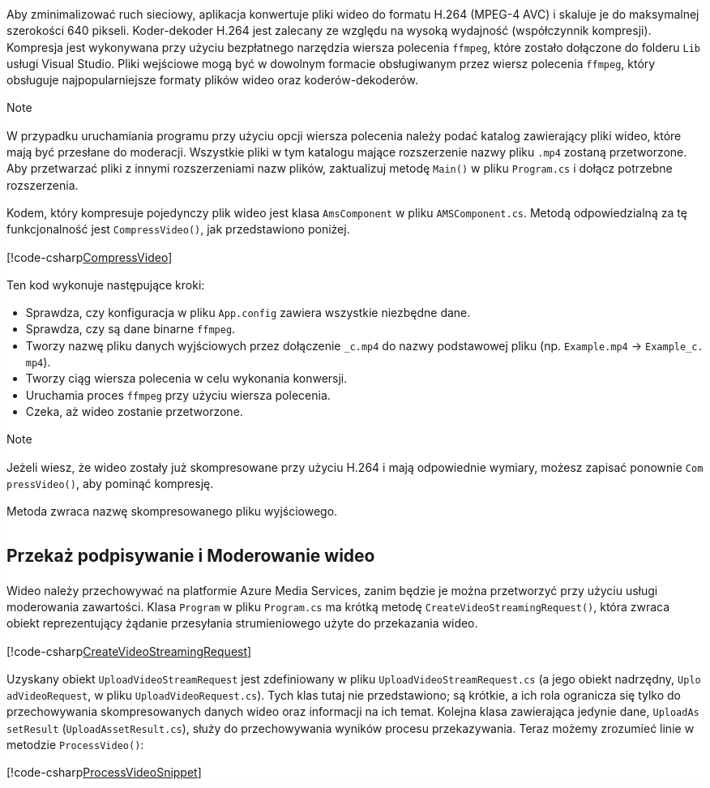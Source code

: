 Aby zminimalizować ruch sieciowy, aplikacja konwertuje pliki wideo do formatu H.264 (MPEG-4 AVC) i skaluje je do maksymalnej szerokości 640 pikseli. Koder-dekoder H.264 jest zalecany ze względu na wysoką wydajność (współczynnik kompresji). Kompresja jest wykonywana przy użyciu bezpłatnego narzędzia wiersza polecenia `ffmpeg`, które zostało dołączone do folderu `Lib` usługi Visual Studio. Pliki wejściowe mogą być w dowolnym formacie obsługiwanym przez wiersz polecenia `ffmpeg`, który obsługuje najpopularniejsze formaty plików wideo oraz koderów-dekoderów.

> [!NOTE]
> W przypadku uruchamiania programu przy użyciu opcji wiersza polecenia należy podać katalog zawierający pliki wideo, które mają być przesłane do moderacji. Wszystkie pliki w tym katalogu mające rozszerzenie nazwy pliku `.mp4` zostaną przetworzone. Aby przetwarzać pliki z innymi rozszerzeniami nazw plików, zaktualizuj metodę `Main()` w pliku `Program.cs` i dołącz potrzebne rozszerzenia.

Kodem, który kompresuje pojedynczy plik wideo jest klasa `AmsComponent` w pliku `AMSComponent.cs`. Metodą odpowiedzialną za tę funkcjonalność jest `CompressVideo()`, jak przedstawiono poniżej.

[!code-csharp[CompressVideo](~/VideoReviewConsoleApp/Microsoft.ContentModerator.AMSComponent/AMSComponentClient/AMSComponent.cs?range=31-59)]

Ten kod wykonuje następujące kroki:

- Sprawdza, czy konfiguracja w pliku `App.config` zawiera wszystkie niezbędne dane.
- Sprawdza, czy są dane binarne `ffmpeg`.
- Tworzy nazwę pliku danych wyjściowych przez dołączenie `_c.mp4` do nazwy podstawowej pliku (np. `Example.mp4` -> `Example_c.mp4`).
- Tworzy ciąg wiersza polecenia w celu wykonania konwersji.
- Uruchamia proces `ffmpeg` przy użyciu wiersza polecenia.
- Czeka, aż wideo zostanie przetworzone.

> [!NOTE]
> Jeżeli wiesz, że wideo zostały już skompresowane przy użyciu H.264 i mają odpowiednie wymiary, możesz zapisać ponownie `CompressVideo()`, aby pominąć kompresję.

Metoda zwraca nazwę skompresowanego pliku wyjściowego.

## <a name="upload-and-moderate-the-video"></a>Przekaż podpisywanie i Moderowanie wideo

Wideo należy przechowywać na platformie Azure Media Services, zanim będzie je można przetworzyć przy użyciu usługi moderowania zawartości. Klasa `Program` w pliku `Program.cs` ma krótką metodę `CreateVideoStreamingRequest()`, która zwraca obiekt reprezentujący żądanie przesyłania strumieniowego użyte do przekazania wideo.

[!code-csharp[CreateVideoStreamingRequest](~/VideoReviewConsoleApp/Microsoft.ContentModerator.AMSComponent/AMSComponentClient/Program.cs?range=120-133)]

Uzyskany obiekt `UploadVideoStreamRequest` jest zdefiniowany w pliku `UploadVideoStreamRequest.cs` (a jego obiekt nadrzędny, `UploadVideoRequest`, w pliku `UploadVideoRequest.cs`). Tych klas tutaj nie przedstawiono; są krótkie, a ich rola ogranicza się tylko do przechowywania skompresowanych danych wideo oraz informacji na ich temat. Kolejna klasa zawierająca jedynie dane, `UploadAssetResult` (`UploadAssetResult.cs`), służy do przechowywania wyników procesu przekazywania. Teraz możemy zrozumieć linie w metodzie `ProcessVideo()`:

[!code-csharp[ProcessVideoSnippet](~/VideoReviewConsoleApp/Microsoft.ContentModerator.AMSComponent/AMSComponentClient/Program.cs?range=91-104)]
